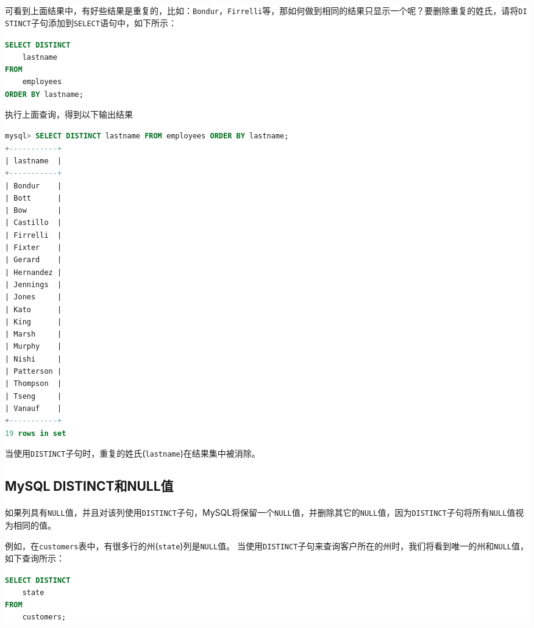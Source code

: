 可看到上面结果中，有好些结果是重复的，比如：`Bondur`，`Firrelli`等，那如何做到相同的结果只显示一个呢？要删除重复的姓氏，请将`DISTINCT`子句添加到`SELECT`语句中，如下所示：

```sql
SELECT DISTINCT
    lastname
FROM
    employees
ORDER BY lastname;
```

执行上面查询，得到以下输出结果

```sql
mysql> SELECT DISTINCT lastname FROM employees ORDER BY lastname;
+-----------+
| lastname  |
+-----------+
| Bondur    |
| Bott      |
| Bow       |
| Castillo  |
| Firrelli  |
| Fixter    |
| Gerard    |
| Hernandez |
| Jennings  |
| Jones     |
| Kato      |
| King      |
| Marsh     |
| Murphy    |
| Nishi     |
| Patterson |
| Thompson  |
| Tseng     |
| Vanauf    |
+-----------+
19 rows in set
```

当使用`DISTINCT`子句时，重复的姓氏(`lastname`)在结果集中被消除。

## MySQL DISTINCT和NULL值

如果列具有`NULL`值，并且对该列使用`DISTINCT`子句，MySQL将保留一个`NULL`值，并删除其它的`NULL`值，因为`DISTINCT`子句将所有`NULL`值视为相同的值。

例如，在`customers`表中，有很多行的州(`state`)列是`NULL`值。 当使用`DISTINCT`子句来查询客户所在的州时，我们将看到唯一的州和`NULL`值，如下查询所示：

```sql
SELECT DISTINCT
    state
FROM
    customers;
```
